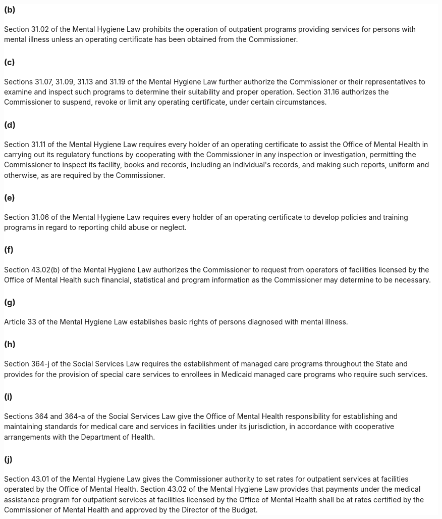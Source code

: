 ### **(b)**

Section 31.02 of the Mental Hygiene Law prohibits the operation of outpatient programs providing services for persons with mental illness unless an operating certificate has been obtained from the Commissioner.

### **(c)**

Sections 31.07, 31.09, 31.13 and 31.19 of the Mental Hygiene Law further authorize the Commissioner or their representatives to examine and inspect such programs to determine their suitability and proper operation. Section 31.16 authorizes the Commissioner to suspend, revoke or limit any operating certificate, under certain circumstances.

### **(d)**

Section 31.11 of the Mental Hygiene Law requires every holder of an operating certificate to assist the Office of Mental Health in carrying out its regulatory functions by cooperating with the Commissioner in any inspection or investigation, permitting the Commissioner to inspect its facility, books and records, including an individual's records, and making such reports, uniform and otherwise, as are required by the Commissioner.

### **(e)**

Section 31.06 of the Mental Hygiene Law requires every holder of an operating certificate to develop policies and training programs in regard to reporting child abuse or neglect.

### **(f)**

Section 43.02(b) of the Mental Hygiene Law authorizes the Commissioner to request from operators of facilities licensed by the Office of Mental Health such financial, statistical and program information as the Commissioner may determine to be necessary.

### **(g)**

Article 33 of the Mental Hygiene Law establishes basic rights of persons diagnosed with mental illness.

### **(h)**

Section 364-j of the Social Services Law requires the establishment of managed care programs throughout the State and provides for the provision of special care services to enrollees in Medicaid managed care programs who require such services.

### **(i)**

Sections 364 and 364-a of the Social Services Law give the Office of Mental Health responsibility for establishing and maintaining standards for medical care and services in facilities under its jurisdiction, in accordance with cooperative arrangements with the Department of Health.

### **(j)**

Section 43.01 of the Mental Hygiene Law gives the Commissioner authority to set rates for outpatient services at facilities operated by the Office of Mental Health. Section 43.02 of the Mental Hygiene Law provides that payments under the medical assistance program for outpatient services at facilities licensed by the Office of Mental Health shall be at rates certified by the Commissioner of Mental Health and approved by the Director of the Budget.
